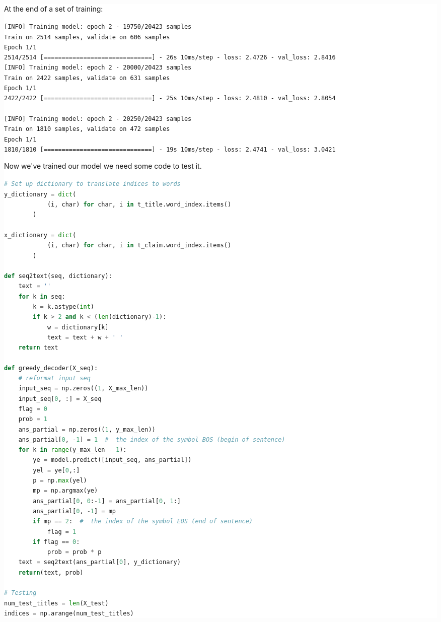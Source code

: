 
At the end of a set of training:
```
[INFO] Training model: epoch 2 - 19750/20423 samples
Train on 2514 samples, validate on 606 samples
Epoch 1/1
2514/2514 [==============================] - 26s 10ms/step - loss: 2.4726 - val_loss: 2.8416
[INFO] Training model: epoch 2 - 20000/20423 samples
Train on 2422 samples, validate on 631 samples
Epoch 1/1
2422/2422 [==============================] - 25s 10ms/step - loss: 2.4810 - val_loss: 2.8054

[INFO] Training model: epoch 2 - 20250/20423 samples
Train on 1810 samples, validate on 472 samples
Epoch 1/1
1810/1810 [==============================] - 19s 10ms/step - loss: 2.4741 - val_loss: 3.0421

```

Now we've trained our model we need some code to test it.


```python
# Set up dictionary to translate indices to words
y_dictionary = dict(
            (i, char) for char, i in t_title.word_index.items()
        )

x_dictionary = dict(
            (i, char) for char, i in t_claim.word_index.items()
        )

def seq2text(seq, dictionary):
    text = ''
    for k in seq:
        k = k.astype(int)
        if k > 2 and k < (len(dictionary)-1):
            w = dictionary[k]
            text = text + w + ' '
    return text

def greedy_decoder(X_seq):
    # reformat input seq
    input_seq = np.zeros((1, X_max_len))
    input_seq[0, :] = X_seq
    flag = 0
    prob = 1
    ans_partial = np.zeros((1, y_max_len))
    ans_partial[0, -1] = 1  #  the index of the symbol BOS (begin of sentence)
    for k in range(y_max_len - 1):
        ye = model.predict([input_seq, ans_partial])
        yel = ye[0,:]
        p = np.max(yel)
        mp = np.argmax(ye)
        ans_partial[0, 0:-1] = ans_partial[0, 1:]
        ans_partial[0, -1] = mp
        if mp == 2:  #  the index of the symbol EOS (end of sentence)
            flag = 1
        if flag == 0:    
            prob = prob * p
    text = seq2text(ans_partial[0], y_dictionary)
    return(text, prob)

# Testing
num_test_titles = len(X_test)
indices = np.arange(num_test_titles)
```